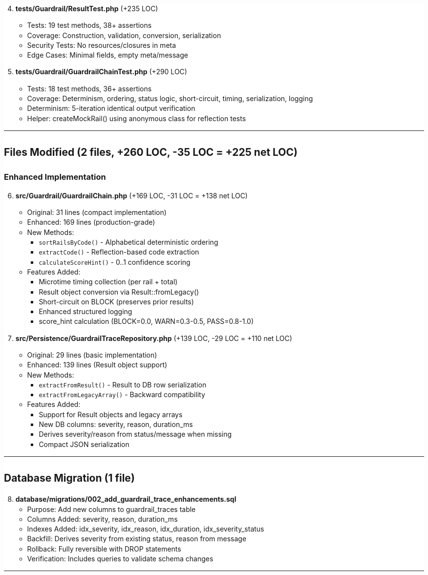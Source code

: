 4. **tests/Guardrail/ResultTest.php** (+235 LOC)
   - Tests: 19 test methods, 38+ assertions
   - Coverage: Construction, validation, conversion, serialization
   - Security Tests: No resources/closures in meta
   - Edge Cases: Minimal fields, empty meta/message

5. **tests/Guardrail/GuardrailChainTest.php** (+290 LOC)
   - Tests: 18 test methods, 36+ assertions
   - Coverage: Determinism, ordering, status logic, short-circuit, timing, serialization, logging
   - Determinism: 5-iteration identical output verification
   - Helper: createMockRail() using anonymous class for reflection tests

---

## Files Modified (2 files, +260 LOC, -35 LOC = +225 net LOC)

### Enhanced Implementation

6. **src/Guardrail/GuardrailChain.php** (+169 LOC, -31 LOC = +138 net LOC)
   - Original: 31 lines (compact implementation)
   - Enhanced: 169 lines (production-grade)
   - New Methods:
     * `sortRailsByCode()` - Alphabetical deterministic ordering
     * `extractCode()` - Reflection-based code extraction
     * `calculateScoreHint()` - 0..1 confidence scoring
   - Features Added:
     * Microtime timing collection (per rail + total)
     * Result object conversion via Result::fromLegacy()
     * Short-circuit on BLOCK (preserves prior results)
     * Enhanced structured logging
     * score_hint calculation (BLOCK=0.0, WARN=0.3-0.5, PASS=0.8-1.0)

7. **src/Persistence/GuardrailTraceRepository.php** (+139 LOC, -29 LOC = +110 net LOC)
   - Original: 29 lines (basic implementation)
   - Enhanced: 139 lines (Result object support)
   - New Methods:
     * `extractFromResult()` - Result to DB row serialization
     * `extractFromLegacyArray()` - Backward compatibility
   - Features Added:
     * Support for Result objects and legacy arrays
     * New DB columns: severity, reason, duration_ms
     * Derives severity/reason from status/message when missing
     * Compact JSON serialization

---

## Database Migration (1 file)

8. **database/migrations/002_add_guardrail_trace_enhancements.sql**
   - Purpose: Add new columns to guardrail_traces table
   - Columns Added: severity, reason, duration_ms
   - Indexes Added: idx_severity, idx_reason, idx_duration, idx_severity_status
   - Backfill: Derives severity from existing status, reason from message
   - Rollback: Fully reversible with DROP statements
   - Verification: Includes queries to validate schema changes

---